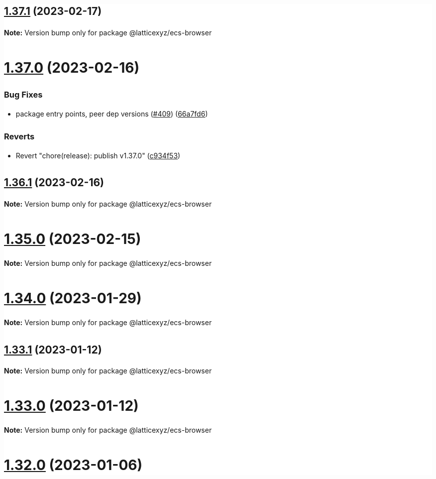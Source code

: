 ## [1.37.1](https://github.com/latticexyz/mud/compare/v1.37.0...v1.37.1) (2023-02-17)

**Note:** Version bump only for package @latticexyz/ecs-browser

# [1.37.0](https://github.com/latticexyz/mud/compare/v1.36.1...v1.37.0) (2023-02-16)

### Bug Fixes

- package entry points, peer dep versions ([#409](https://github.com/latticexyz/mud/issues/409)) ([66a7fd6](https://github.com/latticexyz/mud/commit/66a7fd6f74620ce02c60e3d55701d4740cc65251))

### Reverts

- Revert "chore(release): publish v1.37.0" ([c934f53](https://github.com/latticexyz/mud/commit/c934f5388c1e56f2fe6390fdda30f5b9b1ea1c20))

## [1.36.1](https://github.com/latticexyz/mud/compare/v1.36.0...v1.36.1) (2023-02-16)

**Note:** Version bump only for package @latticexyz/ecs-browser

# [1.35.0](https://github.com/latticexyz/mud/compare/v1.34.0...v1.35.0) (2023-02-15)

**Note:** Version bump only for package @latticexyz/ecs-browser

# [1.34.0](https://github.com/latticexyz/mud/compare/v1.33.1...v1.34.0) (2023-01-29)

**Note:** Version bump only for package @latticexyz/ecs-browser

## [1.33.1](https://github.com/latticexyz/mud/compare/v1.33.0...v1.33.1) (2023-01-12)

**Note:** Version bump only for package @latticexyz/ecs-browser

# [1.33.0](https://github.com/latticexyz/mud/compare/v1.32.0...v1.33.0) (2023-01-12)

**Note:** Version bump only for package @latticexyz/ecs-browser

# [1.32.0](https://github.com/latticexyz/mud/compare/v1.31.3...v1.32.0) (2023-01-06)

